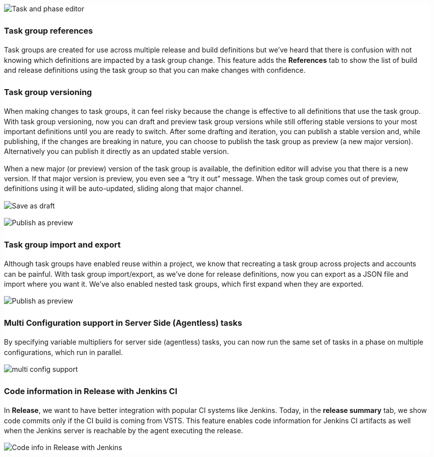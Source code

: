 ![Task and phase editor](media/07_14_11.png)

### Task group references

Task groups are created for use across multiple release and build definitions but we’ve heard that there is confusion with not knowing which definitions are impacted by a task group change. This feature adds the **References** tab to show the list of build and release definitions using the task group so that you can make changes with confidence.

### Task group versioning

When making changes to task groups, it can feel risky because the change is effective to all definitions that use the task group. With task group versioning, now you can draft and preview task group versions while still offering stable versions to your most important definitions until you are ready to switch. After some drafting and iteration, you can publish a stable version and, while publishing, if the changes are breaking in nature, you can choose to publish the task group as preview (a new major version). Alternatively you can publish it directly as an updated stable version.

When a new major (or preview) version of the task group is available, the definition editor will advise you that there is a new version. If that major version is preview, you even see a “try it out” message. When the task group comes out of preview, definitions using it will be auto-updated, sliding along that major channel.

![Save as draft](media/07_14_04.png)

![Publish as preview](media/07_14_05.png)

### Task group import and export

Although task groups have enabled reuse within a project, we know that recreating a task group across projects and accounts can be painful. With task group import/export, as we’ve done for release definitions, now you can export as a JSON file and import where you want it. We’ve also enabled nested task groups, which first expand when they are exported.

![Publish as preview](media/07_14_07.png)

### Multi Configuration support in Server Side (Agentless) tasks

By specifying variable multipliers for server side (agentless) tasks, you can now run the same set of tasks in a phase on multiple configurations, which run in parallel.

![multi config support](media/07_14_06.png)

### Code information in Release with Jenkins CI

In **Release**, we want to have better integration with popular CI systems like Jenkins. Today, in the **release summary** tab, we show code commits only if the CI build is coming from VSTS. This feature enables code information for Jenkins CI artifacts as well when the Jenkins server is reachable by the agent executing the release.

![Code info in Release with Jenkins](media/07_14_03.png)
